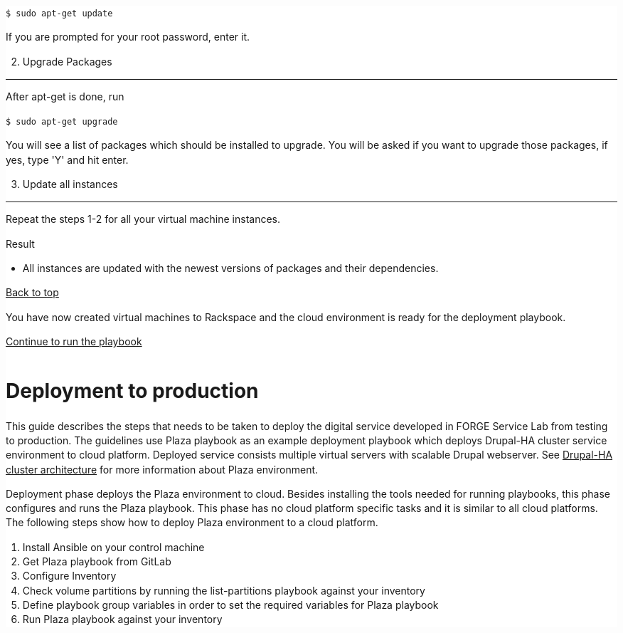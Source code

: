     $ sudo apt-get update

If you are prompted for your root password, enter it.

2. Upgrade Packages
---------------------------------------------------------------------------

After apt-get is done, run

    $ sudo apt-get upgrade

You will see a list of packages which should be installed to upgrade.
 You will be asked if you want to upgrade those packages, if yes, type
'Y' and hit enter.

3. Update all instances
-----------------------------------------------------------------------------------

Repeat the steps 1-2 for all your virtual machine instances.

Result

-   All instances are updated with the newest versions of packages and
    their dependencies.

[Back to top](#provisioning-to-rackspace)


 You have now created virtual machines to Rackspace and the cloud
environment is ready for the deployment playbook.

 [Continue to run the playbook](#deployment-to-production)

Deployment to production
=====================================================================================

This guide describes the steps that needs to be taken to deploy the
digital service developed in FORGE Service Lab from testing to
production. The guidelines use Plaza playbook as an example deployment
playbook which deploys Drupal-HA cluster service environment to cloud
platform. Deployed service consists multiple virtual servers with
scalable Drupal webserver. See [Drupal-HA cluster
architecture](5_Exampleapplication.md#drupal-ha-cluster-architecture) for more information
about Plaza environment.

Deployment phase deploys the Plaza environment to cloud. Besides
installing the tools needed for running playbooks, this phase configures
and runs the Plaza playbook. This phase has no cloud platform specific
tasks and it is similar to all cloud platforms. The following steps show
how to deploy Plaza environment to a cloud platform.

1.  Install Ansible on your control machine
2.  Get Plaza playbook from GitLab
3.  Configure Inventory
4.  Check volume partitions by running the list-partitions playbook
    against your inventory
5.  Define playbook group variables in order to set the required
    variables for Plaza playbook
6.  Run Plaza playbook against your inventory
